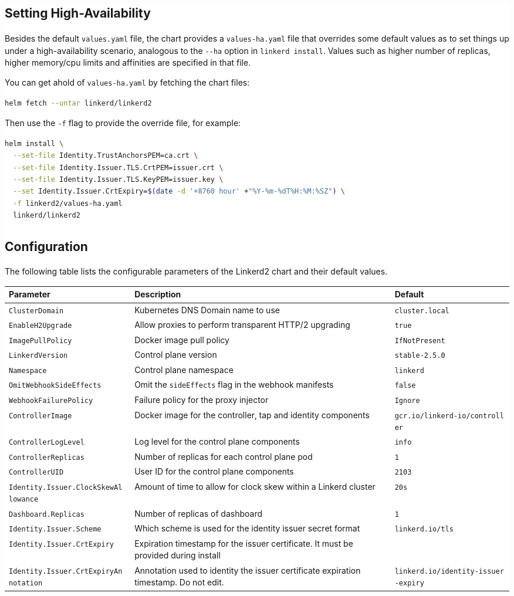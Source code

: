 ## Setting High-Availability

Besides the default `values.yaml` file, the chart provides a `values-ha.yaml`
file that overrides some default values as to set things up under a
high-availability scenario, analogous to the `--ha` option in `linkerd install`.
Values such as higher number of replicas, higher memory/cpu limits and
affinities are specified in that file.

You can get ahold of `values-ha.yaml` by fetching the chart files:

```bash
helm fetch --untar linkerd/linkerd2
```

Then use the `-f` flag to provide the override file, for example:

```bash
helm install \
  --set-file Identity.TrustAnchorsPEM=ca.crt \
  --set-file Identity.Issuer.TLS.CrtPEM=issuer.crt \
  --set-file Identity.Issuer.TLS.KeyPEM=issuer.key \
  --set Identity.Issuer.CrtExpiry=$(date -d '+8760 hour' +"%Y-%m-%dT%H:%M:%SZ") \
  -f linkerd2/values-ha.yaml
  linkerd/linkerd2
```

## Configuration

The following table lists the configurable parameters of the Linkerd2 chart and their default values.

| Parameter                             | Description                                                                                                                                                                           | Default                              |
|:--------------------------------------|:--------------------------------------------------------------------------------------------------------------------------------------------------------------------------------------|:-------------------------------------|
| `ClusterDomain`                       | Kubernetes DNS Domain name to use                                                                                                                                                     | `cluster.local`                      |
| `EnableH2Upgrade`                     | Allow proxies to perform transparent HTTP/2 upgrading                                                                                                                                 | `true`                               |
| `ImagePullPolicy`                     | Docker image pull policy                                                                                                                                                              | `IfNotPresent`                       |
| `LinkerdVersion`                      | Control plane version                                                                                                                                                                 | `stable-2.5.0`                       |
| `Namespace`                           | Control plane namespace                                                                                                                                                               | `linkerd`                            |
| `OmitWebhookSideEffects`              | Omit the `sideEffects` flag in the webhook manifests                                                                                                                                  | `false`                              |
| `WebhookFailurePolicy`                | Failure policy for the proxy injector                                                                                                                                                 | `Ignore`                             |
| `ControllerImage`                     | Docker image for the controller, tap and identity components                                                                                                                          | `gcr.io/linkerd-io/controller`       |
| `ControllerLogLevel`                  | Log level for the control plane components                                                                                                                                            | `info`                               |
| `ControllerReplicas`                  | Number of replicas for each control plane pod                                                                                                                                         | `1`                                  |
| `ControllerUID`                       | User ID for the control plane components                                                                                                                                              | `2103`                               |
| `Identity.Issuer.ClockSkewAllowance`  | Amount of time to allow for clock skew within a Linkerd cluster                                                                                                                       | `20s`                                |
| `Dashboard.Replicas`                  | Number of replicas of dashboard                                                                                                                                                       | `1`                                  |
| `Identity.Issuer.Scheme`              | Which scheme is used for the identity issuer secret format                                                                                                                            | `linkerd.io/tls`                     |
| `Identity.Issuer.CrtExpiry`           | Expiration timestamp for the issuer certificate. It must be provided during install                                                                                                                                         ||
| `Identity.Issuer.CrtExpiryAnnotation` | Annotation used to identity the issuer certificate expiration timestamp. Do not edit.                                                                                                 | `linkerd.io/identity-issuer-expiry`  |